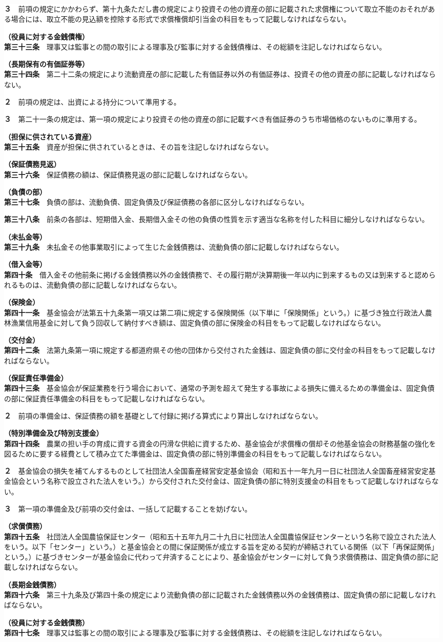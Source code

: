 **３**　前項の規定にかかわらず、第十九条ただし書の規定により投資その他の資産の部に記載された求償権について取立不能のおそれがある場合には、取立不能の見込額を控除する形式で求償権償却引当金の科目をもって記載しなければならない。  
  
**（役員に対する金銭債権）**  
**第三十三条**　理事又は監事との間の取引による理事及び監事に対する金銭債権は、その総額を注記しなければならない。  
  
**（長期保有の有価証券等）**  
**第三十四条**　第二十二条の規定により流動資産の部に記載した有価証券以外の有価証券は、投資その他の資産の部に記載しなければならない。  
  
**２**　前項の規定は、出資による持分について準用する。  
  
**３**　第二十一条の規定は、第一項の規定により投資その他の資産の部に記載すべき有価証券のうち市場価格のないものに準用する。  
  
**（担保に供されている資産）**  
**第三十五条**　資産が担保に供されているときは、その旨を注記しなければならない。  
  
**（保証債務見返）**  
**第三十六条**　保証債務の額は、保証債務見返の部に記載しなければならない。  
  
**（負債の部）**  
**第三十七条**　負債の部は、流動負債、固定負債及び保証債務の各部に区分しなければならない。  
  
**第三十八条**　前条の各部は、短期借入金、長期借入金その他の負債の性質を示す適当な名称を付した科目に細分しなければならない。  
  
**（未払金等）**  
**第三十九条**　未払金その他事業取引によって生じた金銭債務は、流動負債の部に記載しなければならない。  
  
**（借入金等）**  
**第四十条**　借入金その他前条に掲げる金銭債務以外の金銭債務で、その履行期が決算期後一年以内に到来するもの又は到来すると認められるものは、流動負債の部に記載しなければならない。  
  
**（保険金）**  
**第四十一条**　基金協会が法第五十九条第一項又は第二項に規定する保険関係（以下単に「保険関係」という。）に基づき独立行政法人農林漁業信用基金に対して負う回収して納付すべき額は、固定負債の部に保険金の科目をもって記載しなければならない。  
  
**（交付金）**  
**第四十二条**　法第九条第一項に規定する都道府県その他の団体から交付された金銭は、固定負債の部に交付金の科目をもって記載しなければならない。  
  
**（保証責任準備金）**  
**第四十三条**　基金協会が保証業務を行う場合において、通常の予測を超えて発生する事故による損失に備えるための準備金は、固定負債の部に保証責任準備金の科目をもって記載しなければならない。  
  
**２**　前項の準備金は、保証債務の額を基礎として付録に掲げる算式により算出しなければならない。  
  
**（特別準備金及び特別支援金）**  
**第四十四条**　農業の担い手の育成に資する資金の円滑な供給に資するため、基金協会が求償権の償却その他基金協会の財務基盤の強化を図るために要する経費として積み立てた準備金は、固定負債の部に特別準備金の科目をもって記載しなければならない。  
  
**２**　基金協会の損失を補てんするものとして社団法人全国畜産経営安定基金協会（昭和五十一年九月一日に社団法人全国畜産経営安定基金協会という名称で設立された法人をいう。）から交付された交付金は、固定負債の部に特別支援金の科目をもって記載しなければならない。  
  
**３**　第一項の準備金及び前項の交付金は、一括して記載することを妨げない。  
  
**（求償債務）**  
**第四十五条**　社団法人全国農協保証センター（昭和五十五年九月二十九日に社団法人全国農協保証センターという名称で設立された法人をいう。以下「センター」という。）と基金協会との間に保証関係が成立する旨を定める契約が締結されている関係（以下「再保証関係」という。）に基づきセンターが基金協会に代わって弁済することにより、基金協会がセンターに対して負う求償債務は、固定負債の部に記載しなければならない。  
  
**（長期金銭債務）**  
**第四十六条**　第三十九条及び第四十条の規定により流動負債の部に記載された金銭債務以外の金銭債務は、固定負債の部に記載しなければならない。  
  
**（役員に対する金銭債務）**  
**第四十七条**　理事又は監事との間の取引による理事及び監事に対する金銭債務は、その総額を注記しなければならない。  
  